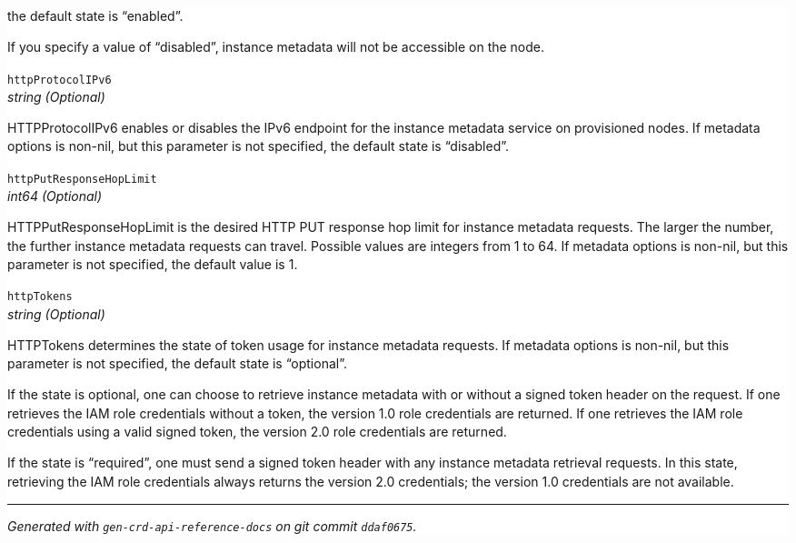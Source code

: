 the default state is &ldquo;enabled&rdquo;.</p>
<p>If you specify a value of &ldquo;disabled&rdquo;, instance metadata will not be accessible
on the node.</p>
</td>
</tr>
<tr>
<td>
<code>httpProtocolIPv6</code><br/>
<em>
string
</em>
</td>
<td>
<em>(Optional)</em>
<p>HTTPProtocolIPv6 enables or disables the IPv6 endpoint for the instance metadata
service on provisioned nodes. If metadata options is non-nil, but this parameter
is not specified, the default state is &ldquo;disabled&rdquo;.</p>
</td>
</tr>
<tr>
<td>
<code>httpPutResponseHopLimit</code><br/>
<em>
int64
</em>
</td>
<td>
<em>(Optional)</em>
<p>HTTPPutResponseHopLimit is the desired HTTP PUT response hop limit for
instance metadata requests. The larger the number, the further instance
metadata requests can travel. Possible values are integers from 1 to 64.
If metadata options is non-nil, but this parameter is not specified, the
default value is 1.</p>
</td>
</tr>
<tr>
<td>
<code>httpTokens</code><br/>
<em>
string
</em>
</td>
<td>
<em>(Optional)</em>
<p>HTTPTokens determines the state of token usage for instance metadata
requests. If metadata options is non-nil, but this parameter is not
specified, the default state is &ldquo;optional&rdquo;.</p>
<p>If the state is optional, one can choose to retrieve instance metadata with
or without a signed token header on the request. If one retrieves the IAM
role credentials without a token, the version 1.0 role credentials are
returned. If one retrieves the IAM role credentials using a valid signed
token, the version 2.0 role credentials are returned.</p>
<p>If the state is &ldquo;required&rdquo;, one must send a signed token header with any
instance metadata retrieval requests. In this state, retrieving the IAM
role credentials always returns the version 2.0 credentials; the version
1.0 credentials are not available.</p>
</td>
</tr>
</tbody>
</table>
<hr/>
<p><em>
Generated with <code>gen-crd-api-reference-docs</code>
on git commit <code>ddaf0675</code>.